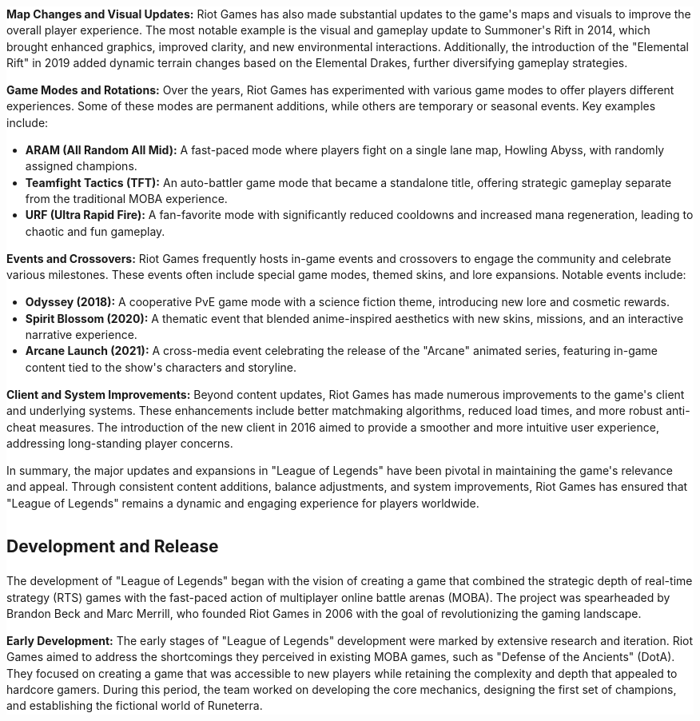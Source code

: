 **Map Changes and Visual Updates:**
Riot Games has also made substantial updates to the game's maps and visuals to improve the overall player experience. The most notable example is the visual and gameplay update to Summoner's Rift in 2014, which brought enhanced graphics, improved clarity, and new environmental interactions. Additionally, the introduction of the "Elemental Rift" in 2019 added dynamic terrain changes based on the Elemental Drakes, further diversifying gameplay strategies.

**Game Modes and Rotations:**
Over the years, Riot Games has experimented with various game modes to offer players different experiences. Some of these modes are permanent additions, while others are temporary or seasonal events. Key examples include:
- **ARAM (All Random All Mid):** A fast-paced mode where players fight on a single lane map, Howling Abyss, with randomly assigned champions.
- **Teamfight Tactics (TFT):** An auto-battler game mode that became a standalone title, offering strategic gameplay separate from the traditional MOBA experience.
- **URF (Ultra Rapid Fire):** A fan-favorite mode with significantly reduced cooldowns and increased mana regeneration, leading to chaotic and fun gameplay.

**Events and Crossovers:**
Riot Games frequently hosts in-game events and crossovers to engage the community and celebrate various milestones. These events often include special game modes, themed skins, and lore expansions. Notable events include:
- **Odyssey (2018):** A cooperative PvE game mode with a science fiction theme, introducing new lore and cosmetic rewards.
- **Spirit Blossom (2020):** A thematic event that blended anime-inspired aesthetics with new skins, missions, and an interactive narrative experience.
- **Arcane Launch (2021):** A cross-media event celebrating the release of the "Arcane" animated series, featuring in-game content tied to the show's characters and storyline.

**Client and System Improvements:**
Beyond content updates, Riot Games has made numerous improvements to the game's client and underlying systems. These enhancements include better matchmaking algorithms, reduced load times, and more robust anti-cheat measures. The introduction of the new client in 2016 aimed to provide a smoother and more intuitive user experience, addressing long-standing player concerns.

In summary, the major updates and expansions in "League of Legends" have been pivotal in maintaining the game's relevance and appeal. Through consistent content additions, balance adjustments, and system improvements, Riot Games has ensured that "League of Legends" remains a dynamic and engaging experience for players worldwide.
## Development and Release
The development of "League of Legends" began with the vision of creating a game that combined the strategic depth of real-time strategy (RTS) games with the fast-paced action of multiplayer online battle arenas (MOBA). The project was spearheaded by Brandon Beck and Marc Merrill, who founded Riot Games in 2006 with the goal of revolutionizing the gaming landscape.

**Early Development:**
The early stages of "League of Legends" development were marked by extensive research and iteration. Riot Games aimed to address the shortcomings they perceived in existing MOBA games, such as "Defense of the Ancients" (DotA). They focused on creating a game that was accessible to new players while retaining the complexity and depth that appealed to hardcore gamers. During this period, the team worked on developing the core mechanics, designing the first set of champions, and establishing the fictional world of Runeterra.
